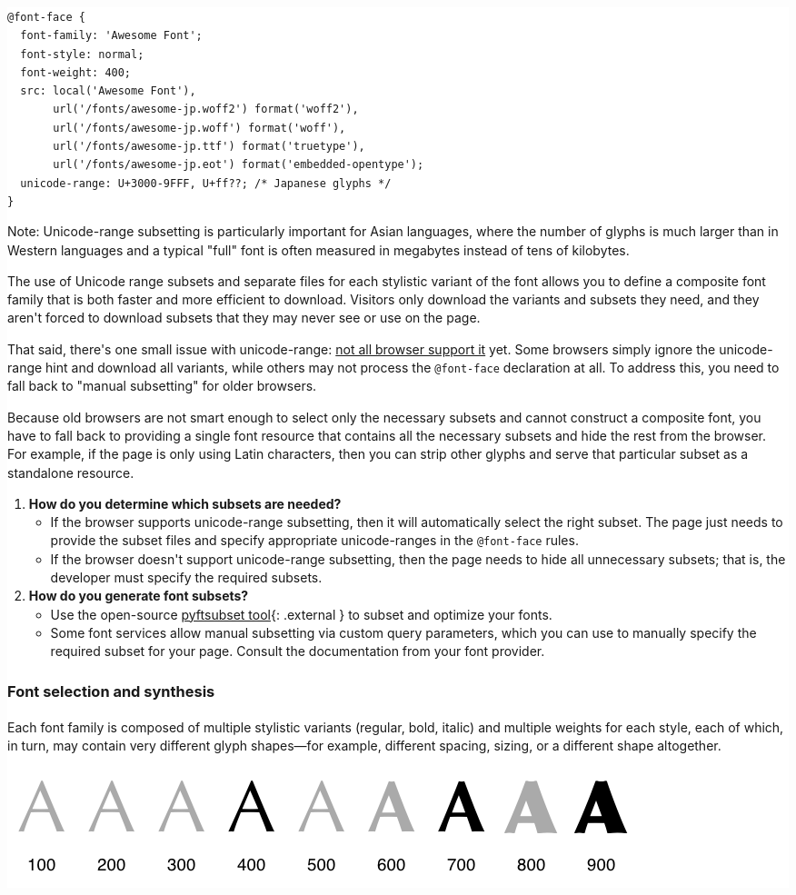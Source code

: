     @font-face {
      font-family: 'Awesome Font';
      font-style: normal;
      font-weight: 400;
      src: local('Awesome Font'),
           url('/fonts/awesome-jp.woff2') format('woff2'), 
           url('/fonts/awesome-jp.woff') format('woff'),
           url('/fonts/awesome-jp.ttf') format('truetype'),
           url('/fonts/awesome-jp.eot') format('embedded-opentype');
      unicode-range: U+3000-9FFF, U+ff??; /* Japanese glyphs */
    }
    

Note: Unicode-range subsetting is particularly important for Asian languages, where the number of glyphs is much larger than in Western languages and a typical "full" font is often measured in megabytes instead of tens of kilobytes.

The use of Unicode range subsets and separate files for each stylistic variant of the font allows you to define a composite font family that is both faster and more efficient to download. Visitors only download the variants and subsets they need, and they aren't forced to download subsets that they may never see or use on the page.

That said, there's one small issue with unicode-range: [not all browser support it](http://caniuse.com/#feat=font-unicode-range) yet. Some browsers simply ignore the unicode-range hint and download all variants, while others may not process the `@font-face` declaration at all. To address this, you need to fall back to "manual subsetting" for older browsers.

Because old browsers are not smart enough to select only the necessary subsets and cannot construct a composite font, you have to fall back to providing a single font resource that contains all the necessary subsets and hide the rest from the browser. For example, if the page is only using Latin characters, then you can strip other glyphs and serve that particular subset as a standalone resource.

1. **How do you determine which subsets are needed?** 
    * If the browser supports unicode-range subsetting, then it will automatically select the right subset. The page just needs to provide the subset files and specify appropriate unicode-ranges in the `@font-face` rules.
    * If the browser doesn't support unicode-range subsetting, then the page needs to hide all unnecessary subsets; that is, the developer must specify the required subsets.
2. **How do you generate font subsets?** 
    * Use the open-source [pyftsubset tool](https://github.com/behdad/fonttools/){: .external } to subset and optimize your fonts.
    * Some font services allow manual subsetting via custom query parameters, which you can use to manually specify the required subset for your page. Consult the documentation from your font provider.

### Font selection and synthesis

Each font family is composed of multiple stylistic variants (regular, bold, italic) and multiple weights for each style, each of which, in turn, may contain very different glyph shapes&mdash;for example, different spacing, sizing, or a different shape altogether.

<img src="images/font-weights.png"  alt="Font weights" />
